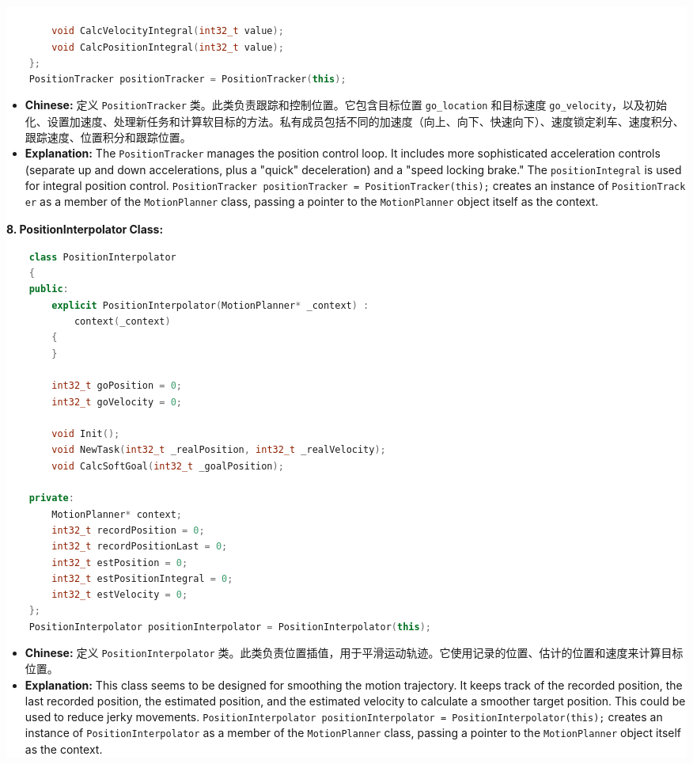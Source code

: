 ```c++

        void CalcVelocityIntegral(int32_t value);
        void CalcPositionIntegral(int32_t value);
    };
    PositionTracker positionTracker = PositionTracker(this);
```

*   **Chinese:** 定义 `PositionTracker` 类。此类负责跟踪和控制位置。它包含目标位置 `go_location` 和目标速度 `go_velocity`，以及初始化、设置加速度、处理新任务和计算软目标的方法。私有成员包括不同的加速度（向上、向下、快速向下）、速度锁定刹车、速度积分、跟踪速度、位置积分和跟踪位置。
*   **Explanation:** The `PositionTracker` manages the position control loop. It includes more sophisticated acceleration controls (separate up and down accelerations, plus a "quick" deceleration) and a "speed locking brake." The `positionIntegral` is used for integral position control.  `PositionTracker positionTracker = PositionTracker(this);` creates an instance of `PositionTracker` as a member of the `MotionPlanner` class, passing a pointer to the `MotionPlanner` object itself as the context.

**8. PositionInterpolator Class:**

```c++
    class PositionInterpolator
    {
    public:
        explicit PositionInterpolator(MotionPlanner* _context) :
            context(_context)
        {
        }

        int32_t goPosition = 0;
        int32_t goVelocity = 0;

        void Init();
        void NewTask(int32_t _realPosition, int32_t _realVelocity);
        void CalcSoftGoal(int32_t _goalPosition);

    private:
        MotionPlanner* context;
        int32_t recordPosition = 0;
        int32_t recordPositionLast = 0;
        int32_t estPosition = 0;
        int32_t estPositionIntegral = 0;
        int32_t estVelocity = 0;
    };
    PositionInterpolator positionInterpolator = PositionInterpolator(this);
```

*   **Chinese:** 定义 `PositionInterpolator` 类。此类负责位置插值，用于平滑运动轨迹。它使用记录的位置、估计的位置和速度来计算目标位置。
*   **Explanation:** This class seems to be designed for smoothing the motion trajectory. It keeps track of the recorded position, the last recorded position, the estimated position, and the estimated velocity to calculate a smoother target position. This could be used to reduce jerky movements. `PositionInterpolator positionInterpolator = PositionInterpolator(this);` creates an instance of `PositionInterpolator` as a member of the `MotionPlanner` class, passing a pointer to the `MotionPlanner` object itself as the context.
